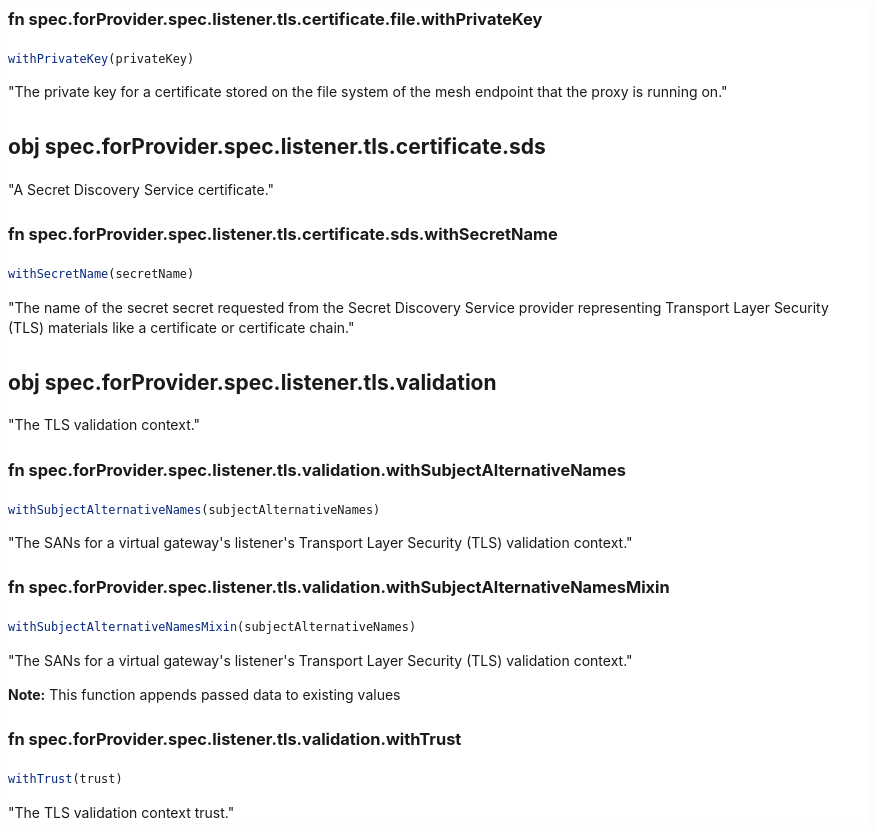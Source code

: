 ### fn spec.forProvider.spec.listener.tls.certificate.file.withPrivateKey

```ts
withPrivateKey(privateKey)
```

"The private key for a certificate stored on the file system of the mesh endpoint that the proxy is running on."

## obj spec.forProvider.spec.listener.tls.certificate.sds

"A Secret Discovery Service certificate."

### fn spec.forProvider.spec.listener.tls.certificate.sds.withSecretName

```ts
withSecretName(secretName)
```

"The name of the secret secret requested from the Secret Discovery Service provider representing Transport Layer Security (TLS) materials like a certificate or certificate chain."

## obj spec.forProvider.spec.listener.tls.validation

"The TLS validation context."

### fn spec.forProvider.spec.listener.tls.validation.withSubjectAlternativeNames

```ts
withSubjectAlternativeNames(subjectAlternativeNames)
```

"The SANs for a virtual gateway's listener's Transport Layer Security (TLS) validation context."

### fn spec.forProvider.spec.listener.tls.validation.withSubjectAlternativeNamesMixin

```ts
withSubjectAlternativeNamesMixin(subjectAlternativeNames)
```

"The SANs for a virtual gateway's listener's Transport Layer Security (TLS) validation context."

**Note:** This function appends passed data to existing values

### fn spec.forProvider.spec.listener.tls.validation.withTrust

```ts
withTrust(trust)
```

"The TLS validation context trust."
